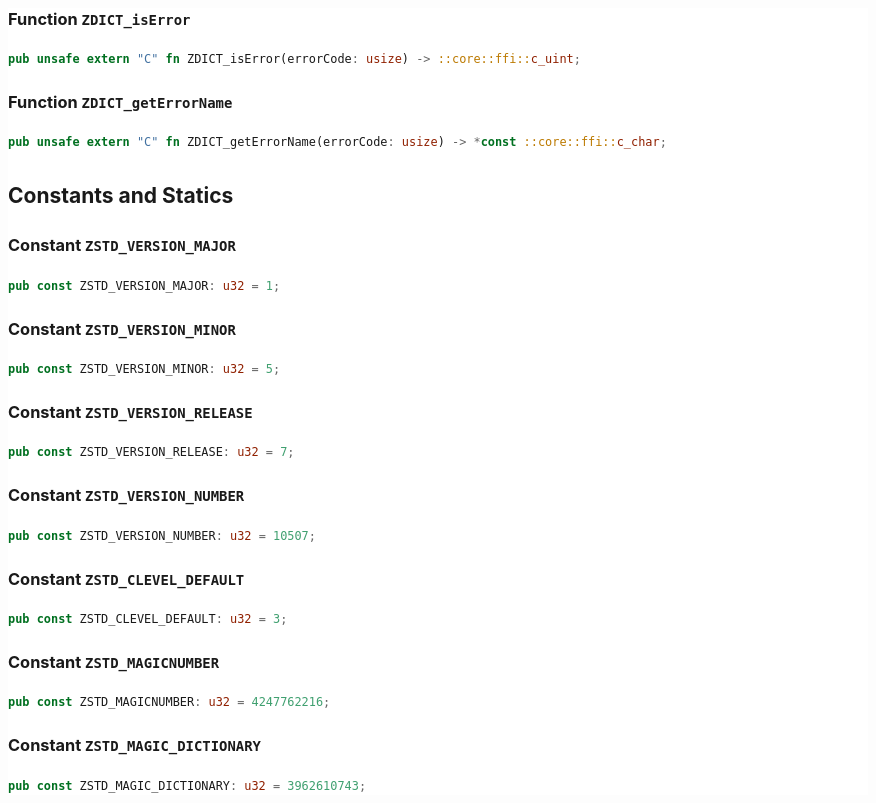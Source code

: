 ### Function `ZDICT_isError`

```rust
pub unsafe extern "C" fn ZDICT_isError(errorCode: usize) -> ::core::ffi::c_uint;
```

### Function `ZDICT_getErrorName`

```rust
pub unsafe extern "C" fn ZDICT_getErrorName(errorCode: usize) -> *const ::core::ffi::c_char;
```

## Constants and Statics

### Constant `ZSTD_VERSION_MAJOR`

```rust
pub const ZSTD_VERSION_MAJOR: u32 = 1;
```

### Constant `ZSTD_VERSION_MINOR`

```rust
pub const ZSTD_VERSION_MINOR: u32 = 5;
```

### Constant `ZSTD_VERSION_RELEASE`

```rust
pub const ZSTD_VERSION_RELEASE: u32 = 7;
```

### Constant `ZSTD_VERSION_NUMBER`

```rust
pub const ZSTD_VERSION_NUMBER: u32 = 10507;
```

### Constant `ZSTD_CLEVEL_DEFAULT`

```rust
pub const ZSTD_CLEVEL_DEFAULT: u32 = 3;
```

### Constant `ZSTD_MAGICNUMBER`

```rust
pub const ZSTD_MAGICNUMBER: u32 = 4247762216;
```

### Constant `ZSTD_MAGIC_DICTIONARY`

```rust
pub const ZSTD_MAGIC_DICTIONARY: u32 = 3962610743;
```
